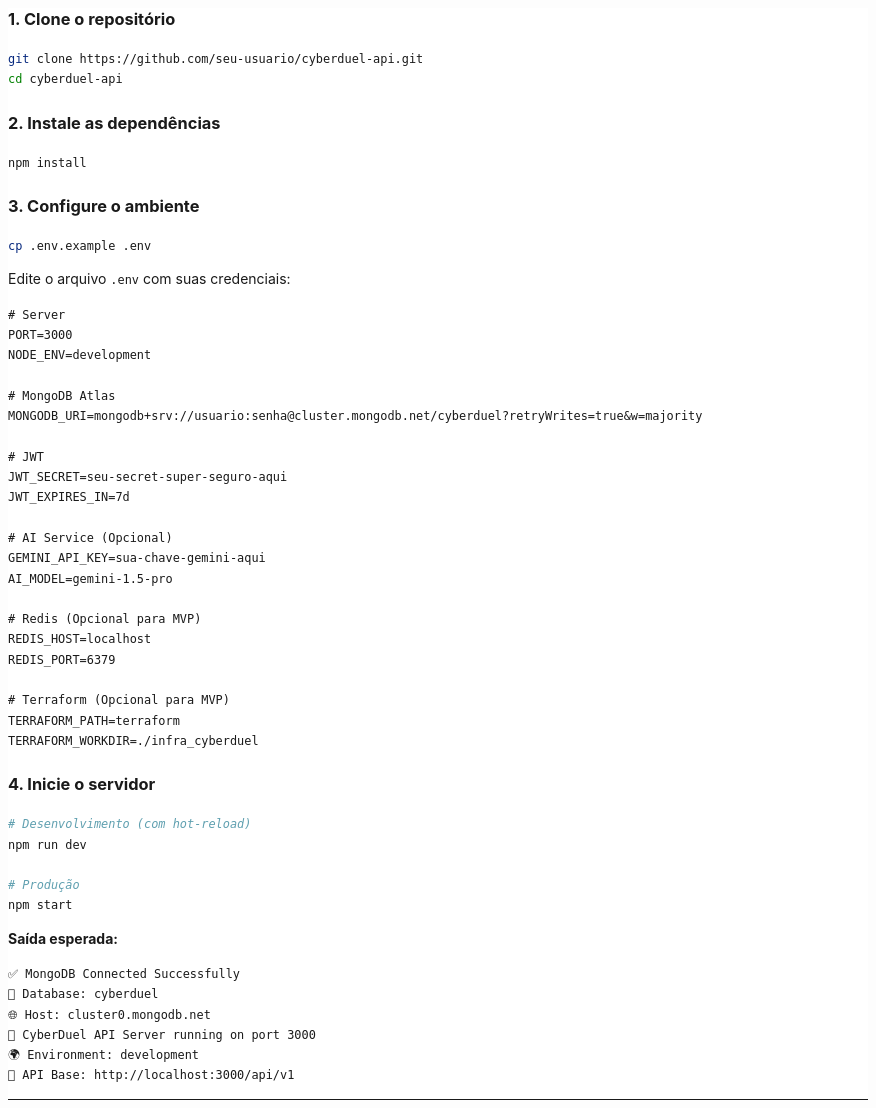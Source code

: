### **1. Clone o repositório**
```bash
git clone https://github.com/seu-usuario/cyberduel-api.git
cd cyberduel-api
```

### **2. Instale as dependências**
```bash
npm install
```

### **3. Configure o ambiente**
```bash
cp .env.example .env
```

Edite o arquivo `.env` com suas credenciais:
```env
# Server
PORT=3000
NODE_ENV=development

# MongoDB Atlas
MONGODB_URI=mongodb+srv://usuario:senha@cluster.mongodb.net/cyberduel?retryWrites=true&w=majority

# JWT
JWT_SECRET=seu-secret-super-seguro-aqui
JWT_EXPIRES_IN=7d

# AI Service (Opcional)
GEMINI_API_KEY=sua-chave-gemini-aqui
AI_MODEL=gemini-1.5-pro

# Redis (Opcional para MVP)
REDIS_HOST=localhost
REDIS_PORT=6379

# Terraform (Opcional para MVP)
TERRAFORM_PATH=terraform
TERRAFORM_WORKDIR=./infra_cyberduel
```

### **4. Inicie o servidor**
```bash
# Desenvolvimento (com hot-reload)
npm run dev

# Produção
npm start
```

**Saída esperada:**
```
✅ MongoDB Connected Successfully
📍 Database: cyberduel
🌐 Host: cluster0.mongodb.net
🚀 CyberDuel API Server running on port 3000
🌍 Environment: development
📡 API Base: http://localhost:3000/api/v1
```

---